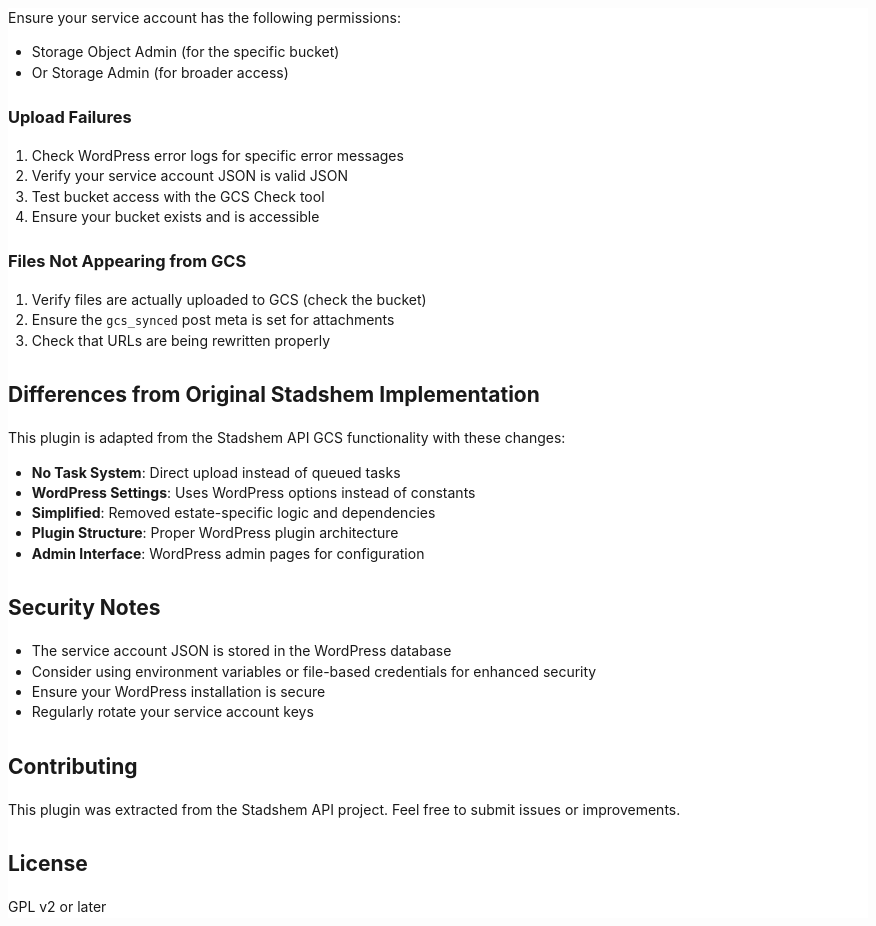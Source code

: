 Ensure your service account has the following permissions:

- Storage Object Admin (for the specific bucket)
- Or Storage Admin (for broader access)

### Upload Failures

1. Check WordPress error logs for specific error messages
2. Verify your service account JSON is valid JSON
3. Test bucket access with the GCS Check tool
4. Ensure your bucket exists and is accessible

### Files Not Appearing from GCS

1. Verify files are actually uploaded to GCS (check the bucket)
2. Ensure the `gcs_synced` post meta is set for attachments
3. Check that URLs are being rewritten properly

## Differences from Original Stadshem Implementation

This plugin is adapted from the Stadshem API GCS functionality with these changes:

- **No Task System**: Direct upload instead of queued tasks
- **WordPress Settings**: Uses WordPress options instead of constants
- **Simplified**: Removed estate-specific logic and dependencies
- **Plugin Structure**: Proper WordPress plugin architecture
- **Admin Interface**: WordPress admin pages for configuration

## Security Notes

- The service account JSON is stored in the WordPress database
- Consider using environment variables or file-based credentials for enhanced security
- Ensure your WordPress installation is secure
- Regularly rotate your service account keys

## Contributing

This plugin was extracted from the Stadshem API project. Feel free to submit issues or improvements.

## License

GPL v2 or later
